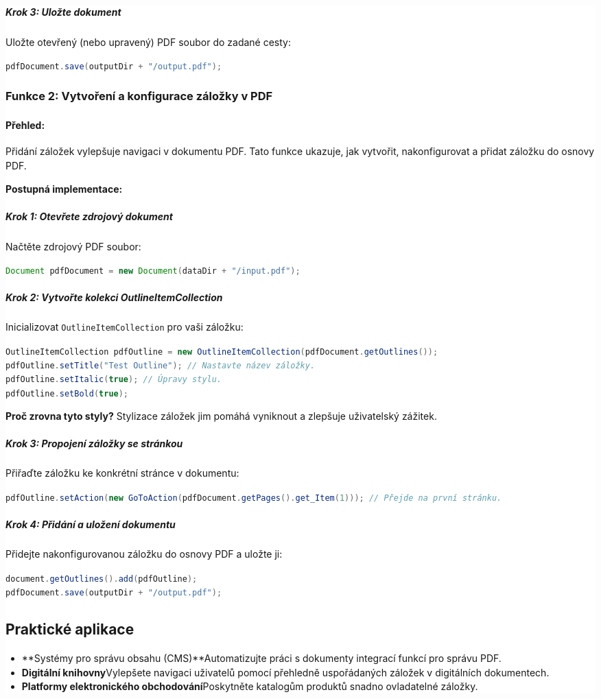 ##### Krok 3: Uložte dokument
Uložte otevřený (nebo upravený) PDF soubor do zadané cesty:

```java
pdfDocument.save(outputDir + "/output.pdf");
```

### Funkce 2: Vytvoření a konfigurace záložky v PDF

#### Přehled:
Přidání záložek vylepšuje navigaci v dokumentu PDF. Tato funkce ukazuje, jak vytvořit, nakonfigurovat a přidat záložku do osnovy PDF.

**Postupná implementace:**

##### Krok 1: Otevřete zdrojový dokument
Načtěte zdrojový PDF soubor:

```java
Document pdfDocument = new Document(dataDir + "/input.pdf");
```

##### Krok 2: Vytvořte kolekci OutlineItemCollection
Inicializovat `OutlineItemCollection` pro vaši záložku:

```java
OutlineItemCollection pdfOutline = new OutlineItemCollection(pdfDocument.getOutlines());
pdfOutline.setTitle("Test Outline"); // Nastavte název záložky.
pdfOutline.setItalic(true); // Úpravy stylu.
pdfOutline.setBold(true);
```
**Proč zrovna tyto styly?** Stylizace záložek jim pomáhá vyniknout a zlepšuje uživatelský zážitek.

##### Krok 3: Propojení záložky se stránkou
Přiřaďte záložku ke konkrétní stránce v dokumentu:

```java
pdfOutline.setAction(new GoToAction(pdfDocument.getPages().get_Item(1))); // Přejde na první stránku.
```

##### Krok 4: Přidání a uložení dokumentu
Přidejte nakonfigurovanou záložku do osnovy PDF a uložte ji:

```java
document.getOutlines().add(pdfOutline);
pdfDocument.save(outputDir + "/output.pdf");
```

## Praktické aplikace

- **Systémy pro správu obsahu (CMS)**Automatizujte práci s dokumenty integrací funkcí pro správu PDF.
- **Digitální knihovny**Vylepšete navigaci uživatelů pomocí přehledně uspořádaných záložek v digitálních dokumentech.
- **Platformy elektronického obchodování**Poskytněte katalogům produktů snadno ovladatelné záložky.
